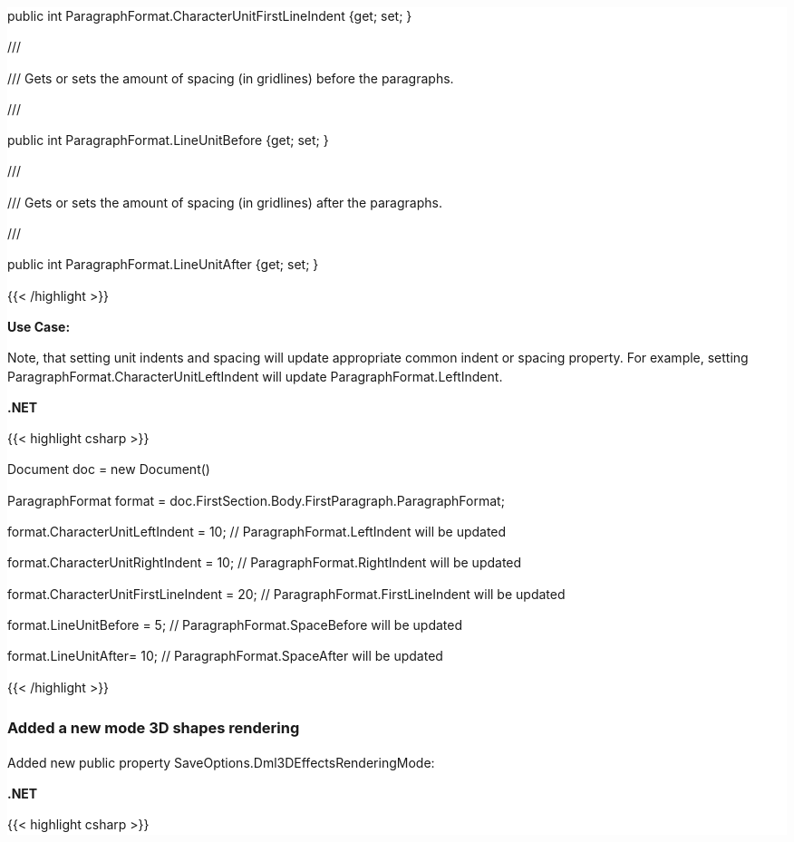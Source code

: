 public int ParagraphFormat.CharacterUnitFirstLineIndent {get; set; }



/// <summary>

/// Gets or sets the amount of spacing (in gridlines) before the paragraphs.

/// </summary>

public int ParagraphFormat.LineUnitBefore {get; set; }



/// <summary>

/// Gets or sets the amount of spacing (in gridlines) after the paragraphs.

/// </summary>

public int ParagraphFormat.LineUnitAfter {get; set; }

{{< /highlight >}}

**Use Case:**

Note, that setting unit indents and spacing will update appropriate common indent or spacing property. For example, setting ParagraphFormat.CharacterUnitLeftIndent will update ParagraphFormat.LeftIndent.

**.NET**

{{< highlight csharp >}}

 Document doc = new Document()

ParagraphFormat format = doc.FirstSection.Body.FirstParagraph.ParagraphFormat;



format.CharacterUnitLeftIndent = 10;       // ParagraphFormat.LeftIndent will be updated



format.CharacterUnitRightIndent = 10;      // ParagraphFormat.RightIndent will be updated



format.CharacterUnitFirstLineIndent = 20;  // ParagraphFormat.FirstLineIndent will be updated



format.LineUnitBefore = 5;                 // ParagraphFormat.SpaceBefore will be updated



format.LineUnitAfter= 10;                  // ParagraphFormat.SpaceAfter will be updated

{{< /highlight >}}


### **Added a new mode 3D shapes rendering**
Added new public property SaveOptions.Dml3DEffectsRenderingMode:

**.NET**

{{< highlight csharp >}}

